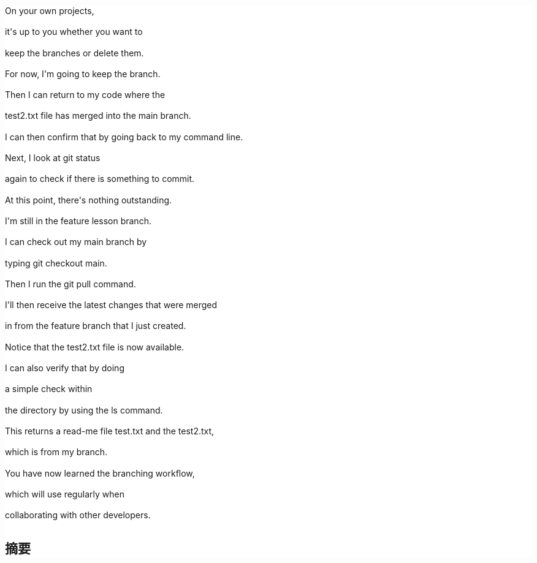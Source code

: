 On your own projects, 

it's up to you whether you want to 

keep the branches or delete them. 

For now, I'm going to keep the branch. 

Then I can return to my code where the 

test2.txt file has merged into the main branch. 

I can then confirm that by going back to my command line. 

Next, I look at git status 

again to check if there is something to commit. 

At this point, there's nothing outstanding. 

I'm still in the feature lesson branch. 

I can check out my main branch by 

typing git checkout main. 

Then I run the git pull command. 

I'll then receive the latest changes that were merged 

in from the feature branch that I just created. 

Notice that the test2.txt file is now available. 

I can also verify that by doing 

a simple check within 

the directory by using the ls command. 

This returns a read-me file test.txt and the test2.txt, 

which is from my branch. 

You have now learned the branching workflow, 

which will use regularly when 

collaborating with other developers.
## 摘要
